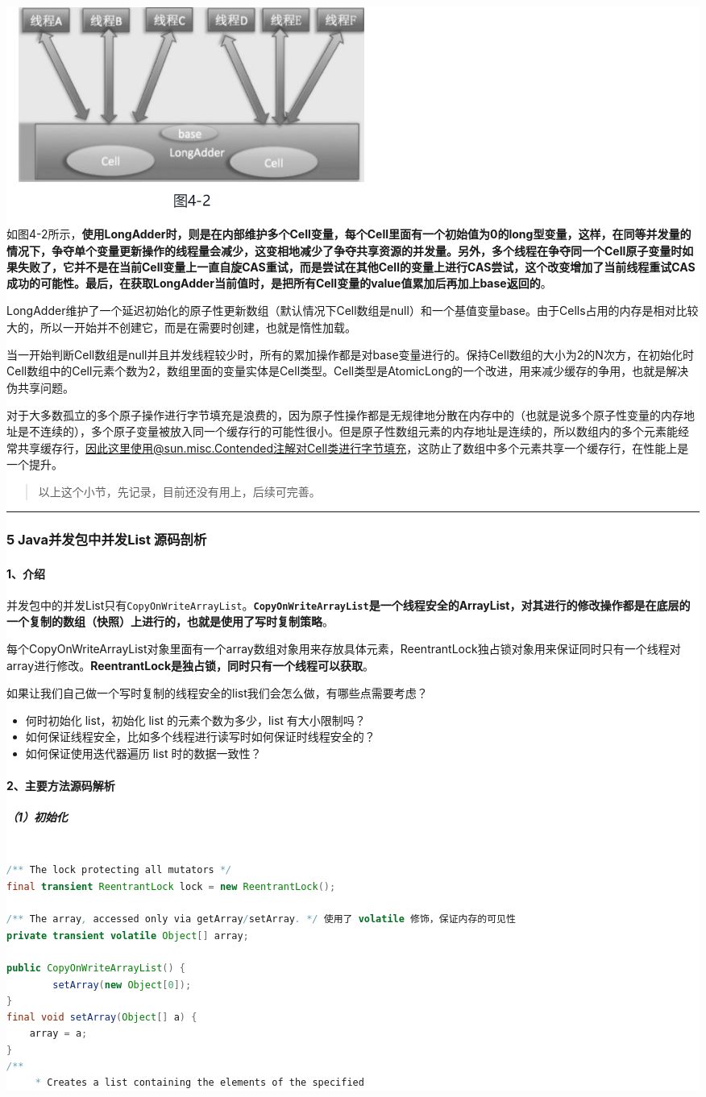 ![image-20211101160043398](media/images/image-20211101160043398.png)

如图4-2所示，**使用LongAdder时，则是在内部维护多个Cell变量，每个Cell里面有一个初始值为0的long型变量，这样，在同等并发量的情况下，争夺单个变量更新操作的线程量会减少，这变相地减少了争夺共享资源的并发量。另外，多个线程在争夺同一个Cell原子变量时如果失败了，它并不是在当前Cell变量上一直自旋CAS重试，而是尝试在其他Cell的变量上进行CAS尝试，这个改变增加了当前线程重试CAS成功的可能性。最后，在获取LongAdder当前值时，是把所有Cell变量的value值累加后再加上base返回的**。 

LongAdder维护了一个延迟初始化的原子性更新数组（默认情况下Cell数组是null）和一个基值变量base。由于Cells占用的内存是相对比较大的，所以一开始并不创建它，而是在需要时创建，也就是惰性加载。

当一开始判断Cell数组是null并且并发线程较少时，所有的累加操作都是对base变量进行的。保持Cell数组的大小为2的N次方，在初始化时Cell数组中的Cell元素个数为2，数组里面的变量实体是Cell类型。Cell类型是AtomicLong的一个改进，用来减少缓存的争用，也就是解决伪共享问题。 

 对于大多数孤立的多个原子操作进行字节填充是浪费的，因为原子性操作都是无规律地分散在内存中的（也就是说多个原子性变量的内存地址是不连续的），多个原子变量被放入同一个缓存行的可能性很小。但是原子性数组元素的内存地址是连续的，所以数组内的多个元素能经常共享缓存行，因此这里使用@sun.misc.Contended注解对Cell类进行字节填充，这防止了数组中多个元素共享一个缓存行，在性能上是一个提升。

>  以上这个小节，先记录，目前还没有用上，后续可完善。

---

### 5 Java并发包中并发List 源码剖析

#### 1、介绍

并发包中的并发List只有`CopyOnWriteArrayList`。**`CopyOnWriteArrayList`是一个线程安全的ArrayList，对其进行的修改操作都是在底层的一个复制的数组（快照）上进行的，也就是使用了写时复制策略**。 

每个CopyOnWriteArrayList对象里面有一个array数组对象用来存放具体元素，ReentrantLock独占锁对象用来保证同时只有一个线程对array进行修改。**ReentrantLock是独占锁，同时只有一个线程可以获取**。

如果让我们自己做一个写时复制的线程安全的list我们会怎么做，有哪些点需要考虑？

- 何时初始化 list，初始化 list 的元素个数为多少，list 有大小限制吗？
- 如何保证线程安全，比如多个线程进行读写时如何保证时线程安全的？
- 如何保证使用迭代器遍历 list 时的数据一致性？

#### 2、主要方法源码解析 

##### （1）初始化

```java

/** The lock protecting all mutators */
final transient ReentrantLock lock = new ReentrantLock();

/** The array, accessed only via getArray/setArray. */ 使用了 volatile 修饰，保证内存的可见性
private transient volatile Object[] array;

public CopyOnWriteArrayList() {
        setArray(new Object[0]);
}
final void setArray(Object[] a) {
    array = a;
}
/**
     * Creates a list containing the elements of the specified
```